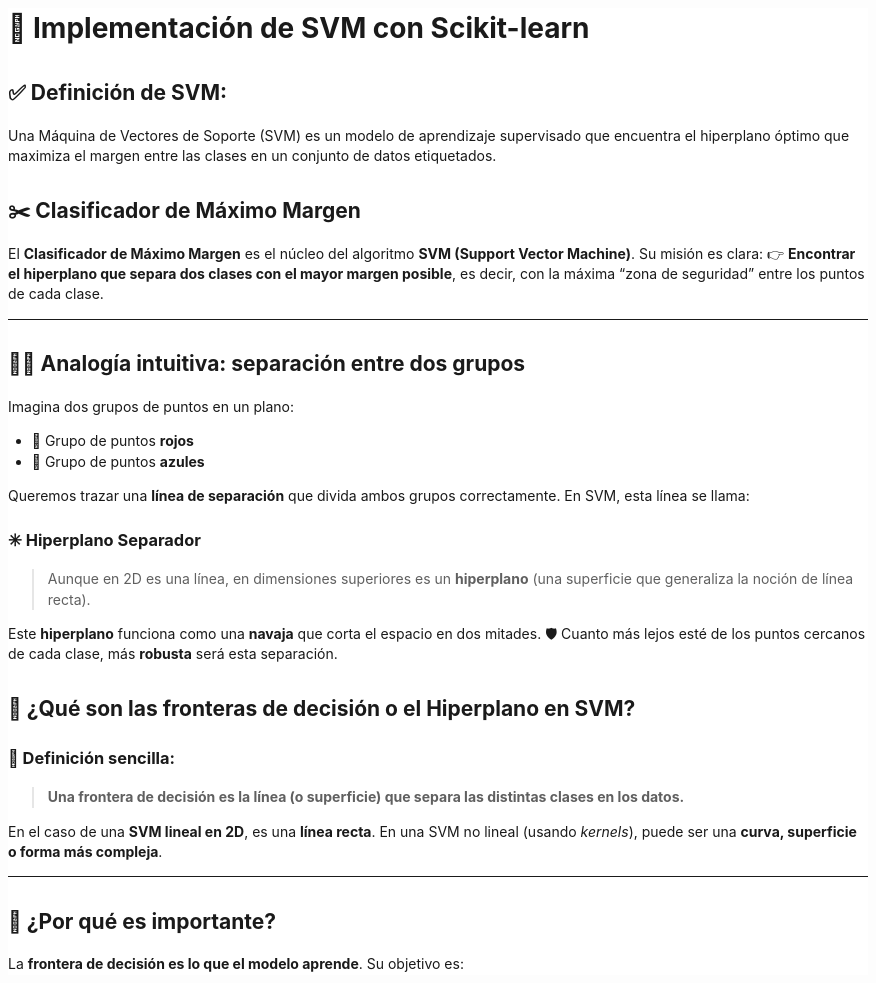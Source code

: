 # 🧠 Implementación de SVM con Scikit-learn

## ✅ Definición de SVM:
Una Máquina de Vectores de Soporte (SVM) es un modelo de aprendizaje supervisado que encuentra el hiperplano óptimo que maximiza el margen entre las clases en un conjunto de datos etiquetados.

## ✂️ Clasificador de Máximo Margen

El **Clasificador de Máximo Margen** es el núcleo del algoritmo **SVM (Support Vector Machine)**. Su misión es clara:
👉 **Encontrar el hiperplano que separa dos clases con el mayor margen posible**, es decir, con la máxima “zona de seguridad” entre los puntos de cada clase.

---

## 🔵🔴 Analogía intuitiva: separación entre dos grupos

Imagina dos grupos de puntos en un plano:

* 🔴 Grupo de puntos **rojos**
* 🔵 Grupo de puntos **azules**

Queremos trazar una **línea de separación** que divida ambos grupos correctamente. En SVM, esta línea se llama:

### ✳️ **Hiperplano Separador**

> Aunque en 2D es una línea, en dimensiones superiores es un **hiperplano** (una superficie que generaliza la noción de línea recta).

Este **hiperplano** funciona como una **navaja** que corta el espacio en dos mitades.
🛡️ Cuanto más lejos esté de los puntos cercanos de cada clase, más **robusta** será esta separación.


## 🧱 ¿Qué son las fronteras de decisión o el Hiperplano en SVM?

### 📌 Definición sencilla:

> **Una frontera de decisión es la línea (o superficie) que separa las distintas clases en los datos.**

En el caso de una **SVM lineal en 2D**, es una **línea recta**.
En una SVM no lineal (usando *kernels*), puede ser una **curva, superficie o forma más compleja**.

---

## 🎯 ¿Por qué es importante?

La **frontera de decisión es lo que el modelo aprende**. Su objetivo es:
